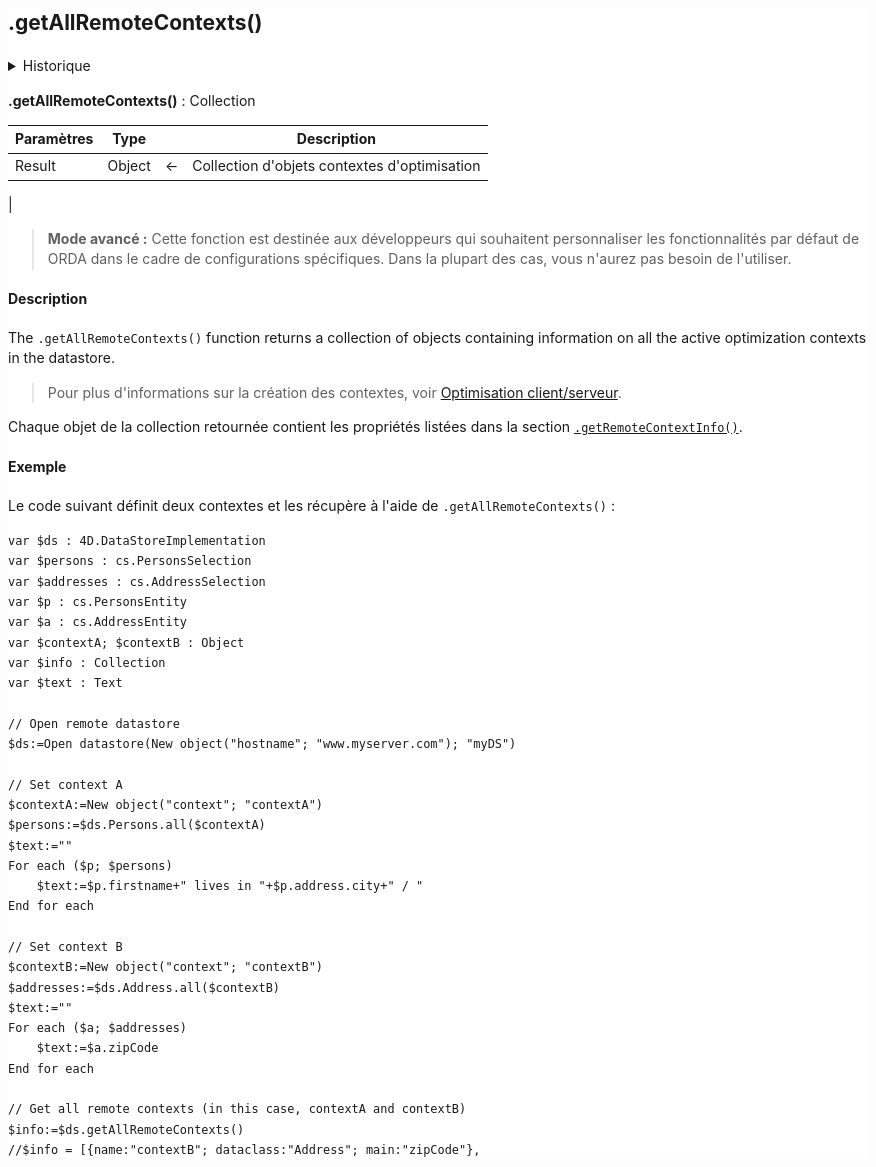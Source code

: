 


## .getAllRemoteContexts()

<details><summary>Historique</summary></details>

**.getAllRemoteContexts()** : Collection



| Paramètres | Type   |    | Description                                                             |
| ---------- | ------ | -- | ----------------------------------------------------------------------- |
| Result     | Object | <- | Collection d'objets contextes d'optimisation|

|

> **Mode avancé :** Cette fonction est destinée aux développeurs qui souhaitent personnaliser les fonctionnalités par défaut de ORDA dans le cadre de configurations spécifiques. Dans la plupart des cas, vous n'aurez pas besoin de l'utiliser.

#### Description

The `.getAllRemoteContexts()` function returns a collection of objects containing information on all the active optimization contexts in the datastore.

> Pour plus d'informations sur la création des contextes, voir [Optimisation client/serveur](../ORDA/remoteDatastores.md#optimisation-clientserveur).

Chaque objet de la collection retournée contient les propriétés listées dans la section [`.getRemoteContextInfo()`](#objet-retourné).

#### Exemple

Le code suivant définit deux contextes et les récupère à l'aide de `.getAllRemoteContexts()` :

```4d
var $ds : 4D.DataStoreImplementation
var $persons : cs.PersonsSelection
var $addresses : cs.AddressSelection
var $p : cs.PersonsEntity
var $a : cs.AddressEntity
var $contextA; $contextB : Object
var $info : Collection
var $text : Text

// Open remote datastore
$ds:=Open datastore(New object("hostname"; "www.myserver.com"); "myDS")

// Set context A
$contextA:=New object("context"; "contextA")
$persons:=$ds.Persons.all($contextA)
$text:=""
For each ($p; $persons)
    $text:=$p.firstname+" lives in "+$p.address.city+" / "
End for each

// Set context B
$contextB:=New object("context"; "contextB")
$addresses:=$ds.Address.all($contextB)
$text:=""
For each ($a; $addresses)
    $text:=$a.zipCode
End for each

// Get all remote contexts (in this case, contextA and contextB)
$info:=$ds.getAllRemoteContexts()
//$info = [{name:"contextB"; dataclass:"Address"; main:"zipCode"},
```